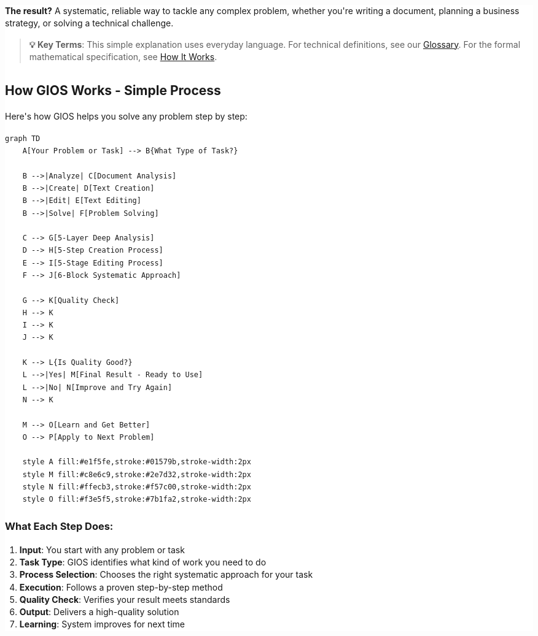**The result?** A systematic, reliable way to tackle any complex problem, whether you're writing a document, planning a business strategy, or solving a technical challenge.

> **💡 Key Terms**: This simple explanation uses everyday language. For technical definitions, see our [Glossary](#glossary). For the formal mathematical specification, see [How It Works](#how-it-works).

## How GIOS Works - Simple Process

Here's how GIOS helps you solve any problem step by step:

```mermaid
graph TD
    A[Your Problem or Task] --> B{What Type of Task?}
    
    B -->|Analyze| C[Document Analysis]
    B -->|Create| D[Text Creation] 
    B -->|Edit| E[Text Editing]
    B -->|Solve| F[Problem Solving]
    
    C --> G[5-Layer Deep Analysis]
    D --> H[5-Step Creation Process]
    E --> I[5-Stage Editing Process]
    F --> J[6-Block Systematic Approach]
    
    G --> K[Quality Check]
    H --> K
    I --> K
    J --> K
    
    K --> L{Is Quality Good?}
    L -->|Yes| M[Final Result - Ready to Use]
    L -->|No| N[Improve and Try Again]
    N --> K
    
    M --> O[Learn and Get Better]
    O --> P[Apply to Next Problem]
    
    style A fill:#e1f5fe,stroke:#01579b,stroke-width:2px
    style M fill:#c8e6c9,stroke:#2e7d32,stroke-width:2px
    style N fill:#ffecb3,stroke:#f57c00,stroke-width:2px
    style O fill:#f3e5f5,stroke:#7b1fa2,stroke-width:2px
```

### What Each Step Does:

1. **Input**: You start with any problem or task
2. **Task Type**: GIOS identifies what kind of work you need to do
3. **Process Selection**: Chooses the right systematic approach for your task
4. **Execution**: Follows a proven step-by-step method
5. **Quality Check**: Verifies your result meets standards
6. **Output**: Delivers a high-quality solution
7. **Learning**: System improves for next time
